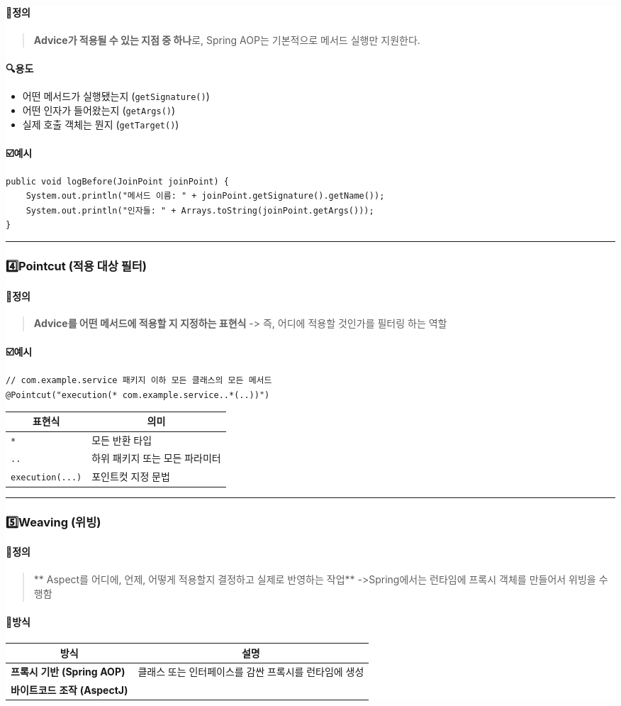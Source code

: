 <h4 id="📌정의-2">📌정의</h4>
<blockquote>
<p><strong>Advice가 적용될 수 있는 지점 중 하나</strong>로, Spring AOP는 기본적으로 메서드 실행만 지원한다.</p>
</blockquote>
<h4 id="🔍용도">🔍용도</h4>
<ul>
<li>어떤 메서드가 실행됐는지 (<code>getSignature()</code>)</li>
<li>어떤 인자가 들어왔는지 (<code>getArgs()</code>)</li>
<li>실제 호출 객체는 뭔지 (<code>getTarget()</code>)</li>
</ul>
<h4 id="☑️예시-2">☑️예시</h4>
<pre><code class="language-java">public void logBefore(JoinPoint joinPoint) {
    System.out.println(&quot;메서드 이름: &quot; + joinPoint.getSignature().getName());
    System.out.println(&quot;인자들: &quot; + Arrays.toString(joinPoint.getArgs()));
}</code></pre>
<hr />
<h3 id="4️⃣pointcut-적용-대상-필터">4️⃣Pointcut (적용 대상 필터)</h3>
<h4 id="📌정의-3">📌정의</h4>
<blockquote>
<p><strong>Advice를 어떤 메서드에 적용할 지 지정하는 표현식</strong> -&gt; 즉, 어디에 적용할 것인가를 필터링 하는 역할</p>
</blockquote>
<h4 id="☑️예시-3">☑️예시</h4>
<pre><code class="language-java">// com.example.service 패키지 이하 모든 클래스의 모든 메서드
@Pointcut(&quot;execution(* com.example.service..*(..))&quot;)</code></pre>
<table>
<thead>
<tr>
<th>표현식</th>
<th>의미</th>
</tr>
</thead>
<tbody><tr>
<td><code>*</code></td>
<td>모든 반환 타입</td>
</tr>
<tr>
<td><code>..</code></td>
<td>하위 패키지 또는 모든 파라미터</td>
</tr>
<tr>
<td><code>execution(...)</code></td>
<td>포인트컷 지정 문법</td>
</tr>
</tbody></table>
<hr />
<h3 id="5️⃣weaving-위빙">5️⃣Weaving (위빙)</h3>
<h4 id="📌정의-4">📌정의</h4>
<blockquote>
<p>** Aspect를 어디에, 언제, 어떻게 적용할지 결정하고 실제로 반영하는 작업** -&gt;Spring에서는 런타임에 프록시 객체를 만들어서 위빙을 수행함</p>
</blockquote>
<h4 id="🧠방식">🧠방식</h4>
<table>
<thead>
<tr>
<th>방식</th>
<th>설명</th>
</tr>
</thead>
<tbody><tr>
<td><strong>프록시 기반 (Spring AOP)</strong></td>
<td>클래스 또는 인터페이스를 감싼 프록시를 런타임에 생성</td>
</tr>
<tr>
<td><strong>바이트코드 조작 (AspectJ)</strong></td>